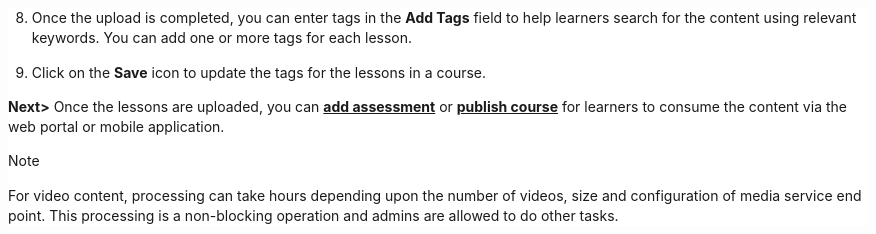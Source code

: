 8. Once the upload is completed, you can enter tags in the **Add Tags** field to help learners search for the content using relevant keywords. You can add one or more tags for each lesson.

9. Click on the **Save** icon to update the tags for the lessons in a course.

**Next>** Once the lessons are uploaded, you can [**add assessment**](add-assessments-to-a-course.md) or [**publish course**](publishing-course.md) for learners to consume the content via the web portal or mobile application.  

> [!NOTE]
> For video content, processing can take hours depending upon the number of videos, size and configuration of media service end point. This processing is a non-blocking operation and admins are allowed to do other tasks.
